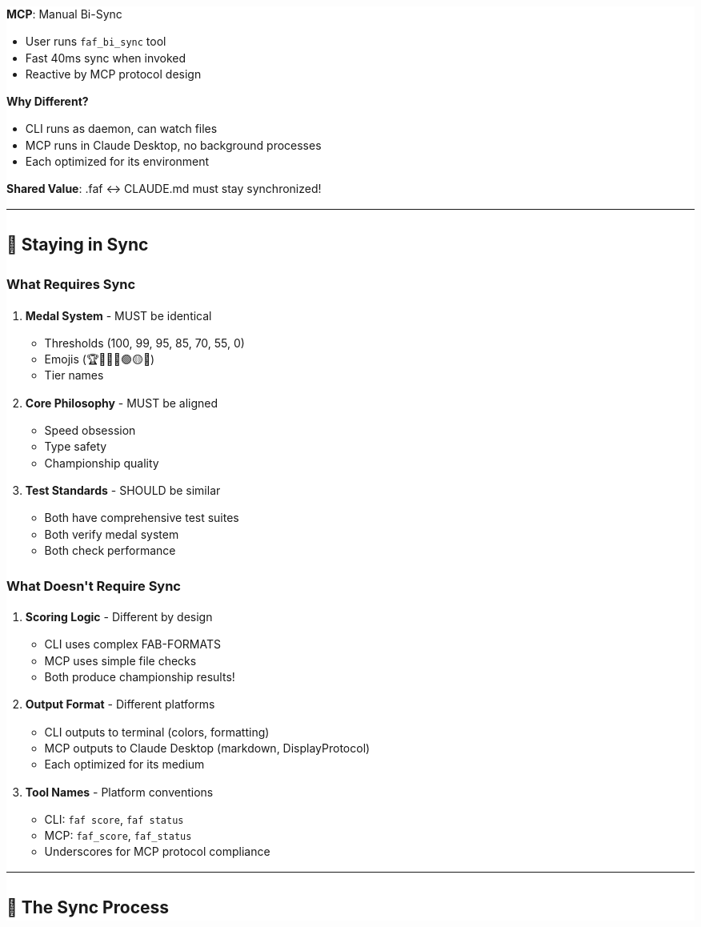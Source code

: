 **MCP**: Manual Bi-Sync
- User runs `faf_bi_sync` tool
- Fast 40ms sync when invoked
- Reactive by MCP protocol design

**Why Different?**
- CLI runs as daemon, can watch files
- MCP runs in Claude Desktop, no background processes
- Each optimized for its environment

**Shared Value**: .faf ↔ CLAUDE.md must stay synchronized!

---

## 🔄 Staying in Sync

### What Requires Sync

1. **Medal System** - MUST be identical
   - Thresholds (100, 99, 95, 85, 70, 55, 0)
   - Emojis (🏆🥇🥈🥉🟢🟡🔴)
   - Tier names

2. **Core Philosophy** - MUST be aligned
   - Speed obsession
   - Type safety
   - Championship quality

3. **Test Standards** - SHOULD be similar
   - Both have comprehensive test suites
   - Both verify medal system
   - Both check performance

### What Doesn't Require Sync

1. **Scoring Logic** - Different by design
   - CLI uses complex FAB-FORMATS
   - MCP uses simple file checks
   - Both produce championship results!

2. **Output Format** - Different platforms
   - CLI outputs to terminal (colors, formatting)
   - MCP outputs to Claude Desktop (markdown, DisplayProtocol)
   - Each optimized for its medium

3. **Tool Names** - Platform conventions
   - CLI: `faf score`, `faf status`
   - MCP: `faf_score`, `faf_status`
   - Underscores for MCP protocol compliance

---

## 🏁 The Sync Process
